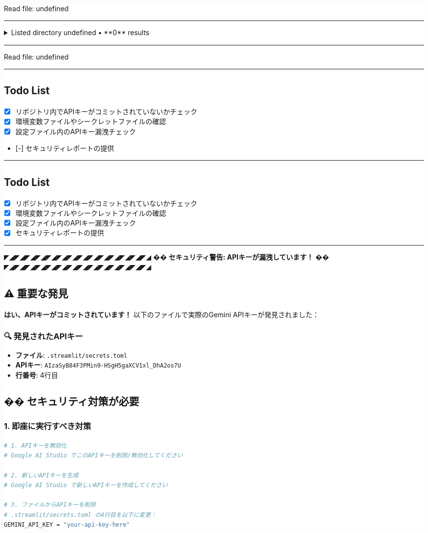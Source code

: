 Read file: undefined

---

<details><summary>Listed directory undefined • **0** results</summary></details>

---

Read file: undefined

---

## Todo List

- [x] リポジトリ内でAPIキーがコミットされていないかチェック
- [x] 環境変数ファイルやシークレットファイルの確認
- [x] 設定ファイル内のAPIキー漏洩チェック
- [-] セキュリティレポートの提供

---

## Todo List

- [x] リポジトリ内でAPIキーがコミットされていないかチェック
- [x] 環境変数ファイルやシークレットファイルの確認
- [x] 設定ファイル内のAPIキー漏洩チェック
- [x] セキュリティレポートの提供

---

◤◢◤◢◤◢◤◢◤◢◤◢◤◢◤◢◤◢◤◢◤◢◤◢◤◢◤◢
�� **セキュリティ警告: APIキーが漏洩しています！** ��
◤◢◤◢◤◢◤◢◤◢◤◢◤◢◤◢◤◢◤◢◤◢◤◢◤◢◤◢

## ⚠️ 重要な発見

**はい、APIキーがコミットされています！** 以下のファイルで実際のGemini APIキーが発見されました：

### 🔍 発見されたAPIキー
- **ファイル**: `.streamlit/secrets.toml`
- **APIキー**: `AIzaSyB84F3PMin9-HSgH5gaXCV1xl_DhA2os7U`
- **行番号**: 4行目

## ��️ セキュリティ対策が必要

### 1. **即座に実行すべき対策**
```bash
# 1. APIキーを無効化
# Google AI Studio でこのAPIキーを削除/無効化してください

# 2. 新しいAPIキーを生成
# Google AI Studio で新しいAPIキーを作成してください

# 3. ファイルからAPIキーを削除
# .streamlit/secrets.toml の4行目を以下に変更：
GEMINI_API_KEY = "your-api-key-here"
```
